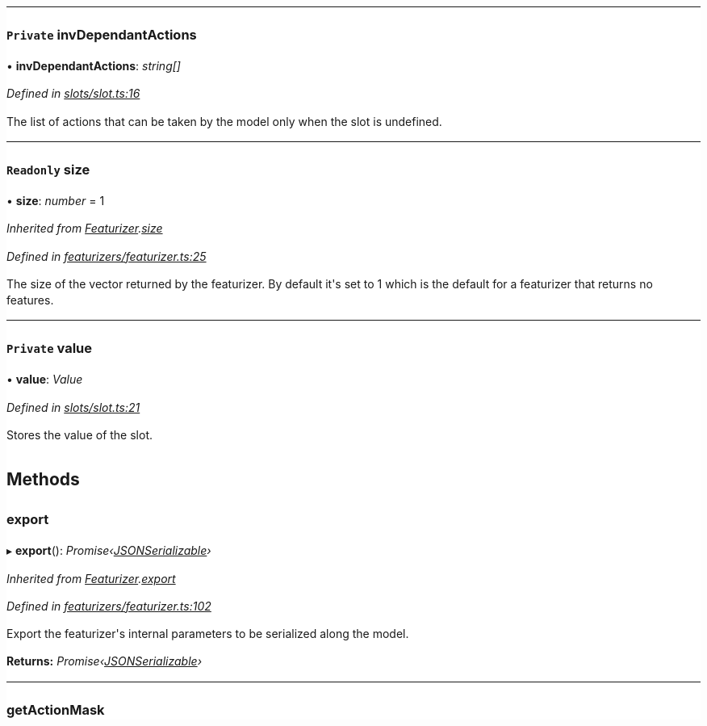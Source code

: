 ___

### `Private` invDependantActions

• **invDependantActions**: *string[]*

*Defined in [slots/slot.ts:16](https://github.com/the-new-sky/Wisty.js/blob/22c0b6f/src/slots/slot.ts#L16)*

The list of actions that can be taken by the model only when the slot is undefined.

___

### `Readonly` size

• **size**: *number* = 1

*Inherited from [Featurizer](_featurizers_featurizer_.featurizer.md).[size](_featurizers_featurizer_.featurizer.md#readonly-size)*

*Defined in [featurizers/featurizer.ts:25](https://github.com/the-new-sky/Wisty.js/blob/22c0b6f/src/featurizers/featurizer.ts#L25)*

The size of the vector returned by the featurizer.
By default it's set to 1 which is the default for a featurizer that returns no features.

___

### `Private` value

• **value**: *Value*

*Defined in [slots/slot.ts:21](https://github.com/the-new-sky/Wisty.js/blob/22c0b6f/src/slots/slot.ts#L21)*

Stores the value of the slot.

## Methods

###  export

▸ **export**(): *Promise‹[JSONSerializable](../modules/_featurizers_featurizer_.md#jsonserializable)›*

*Inherited from [Featurizer](_featurizers_featurizer_.featurizer.md).[export](_featurizers_featurizer_.featurizer.md#export)*

*Defined in [featurizers/featurizer.ts:102](https://github.com/the-new-sky/Wisty.js/blob/22c0b6f/src/featurizers/featurizer.ts#L102)*

Export the featurizer's internal parameters to be serialized along the model.

**Returns:** *Promise‹[JSONSerializable](../modules/_featurizers_featurizer_.md#jsonserializable)›*

___

###  getActionMask
